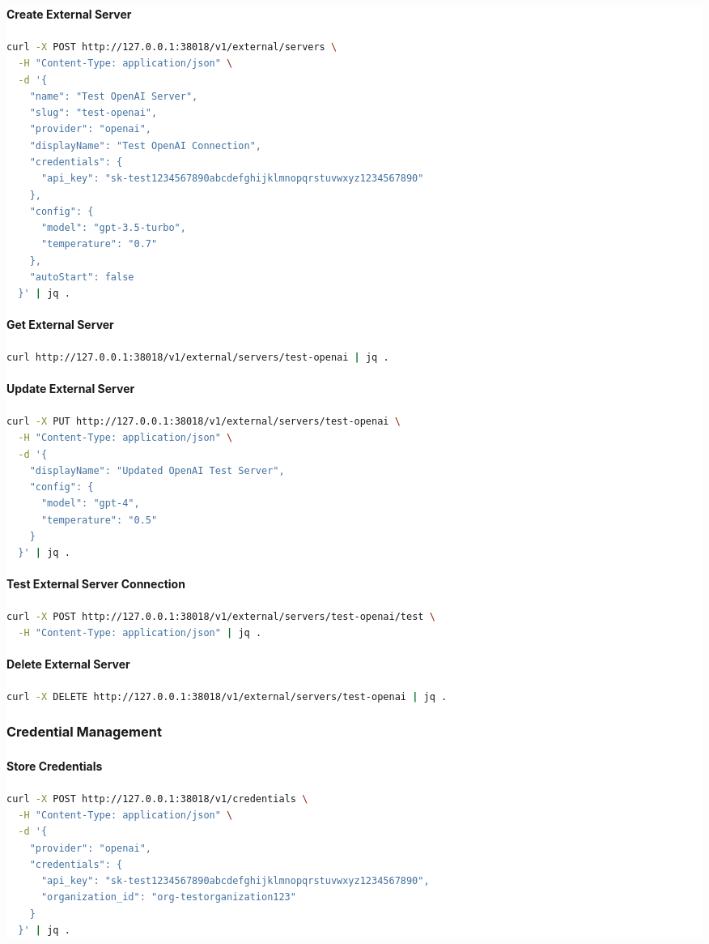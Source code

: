 #### Create External Server
```bash
curl -X POST http://127.0.0.1:38018/v1/external/servers \
  -H "Content-Type: application/json" \
  -d '{
    "name": "Test OpenAI Server",
    "slug": "test-openai",
    "provider": "openai", 
    "displayName": "Test OpenAI Connection",
    "credentials": {
      "api_key": "sk-test1234567890abcdefghijklmnopqrstuvwxyz1234567890"
    },
    "config": {
      "model": "gpt-3.5-turbo",
      "temperature": "0.7"
    },
    "autoStart": false
  }' | jq .
```

#### Get External Server
```bash
curl http://127.0.0.1:38018/v1/external/servers/test-openai | jq .
```

#### Update External Server
```bash
curl -X PUT http://127.0.0.1:38018/v1/external/servers/test-openai \
  -H "Content-Type: application/json" \
  -d '{
    "displayName": "Updated OpenAI Test Server",
    "config": {
      "model": "gpt-4",
      "temperature": "0.5"
    }
  }' | jq .
```

#### Test External Server Connection
```bash
curl -X POST http://127.0.0.1:38018/v1/external/servers/test-openai/test \
  -H "Content-Type: application/json" | jq .
```

#### Delete External Server
```bash
curl -X DELETE http://127.0.0.1:38018/v1/external/servers/test-openai | jq .
```

### Credential Management

#### Store Credentials
```bash
curl -X POST http://127.0.0.1:38018/v1/credentials \
  -H "Content-Type: application/json" \
  -d '{
    "provider": "openai",
    "credentials": {
      "api_key": "sk-test1234567890abcdefghijklmnopqrstuvwxyz1234567890",
      "organization_id": "org-testorganization123"
    }
  }' | jq .
```
